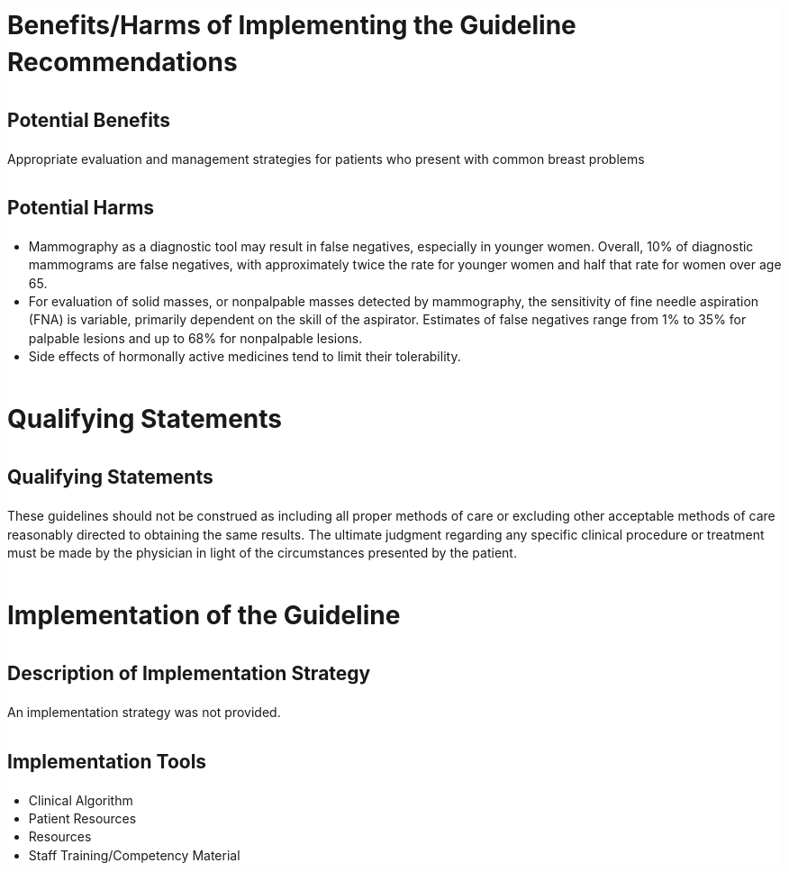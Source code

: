# Benefits/Harms of Implementing the Guideline Recommendations

## Potential Benefits



Appropriate evaluation and management strategies for patients who present with common breast problems

## Potential Harms



  * Mammography as a diagnostic tool may result in false negatives, especially in younger women. Overall, 10% of diagnostic mammograms are false negatives, with approximately twice the rate for younger women and half that rate for women over age 65. 
  * For evaluation of solid masses, or nonpalpable masses detected by mammography, the sensitivity of fine needle aspiration (FNA) is variable, primarily dependent on the skill of the aspirator. Estimates of false negatives range from 1% to 35% for palpable lesions and up to 68% for nonpalpable lesions. 
  * Side effects of hormonally active medicines tend to limit their tolerability. 



# Qualifying Statements

## Qualifying Statements



These guidelines should not be construed as including all proper methods of care or excluding other acceptable methods of care reasonably directed to obtaining the same results. The ultimate judgment regarding any specific clinical procedure or treatment must be made by the physician in light of the circumstances presented by the patient.

# Implementation of the Guideline

## Description of Implementation Strategy



An implementation strategy was not provided.

## Implementation Tools

- Clinical Algorithm
- Patient Resources
- Resources
- Staff Training/Competency Material
